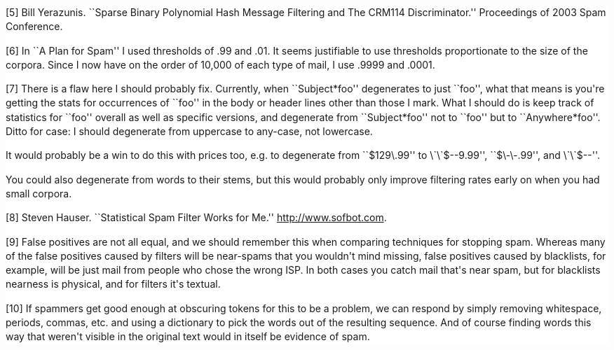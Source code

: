   

 \[5] Bill Yerazunis. \`\`Sparse Binary Polynomial Hash Message
Filtering and The CRM114 Discriminator.'' Proceedings of 2003
Spam Conference.
   

  

 \[6] In \`\`A Plan for Spam'' I used thresholds of .99 and .01\.
It seems justifiable to use thresholds proportionate to the
size of the corpora. Since I now have on the order of 10,000 of each
type of mail, I use .9999 and .0001\.
   

  

 \[7] There is a flaw here I should probably fix. Currently,
when \`\`Subject\*foo'' degenerates to just \`\`foo'', what that means is
you're getting the stats for occurrences of \`\`foo'' in
the body or header lines other than those I mark.
What I should do is keep track of statistics for \`\`foo''
overall as well as specific versions, and degenerate from
\`\`Subject\*foo'' not to \`\`foo'' but to \`\`Anywhere\*foo''. Ditto for
case: I should degenerate from uppercase to any\-case, not
lowercase.
   

  

 It would probably be a win to do this with prices
too, e.g. to degenerate from \`\`$129\.99'' to \`\`$\-\-9\.99'', \`\`$\-\-.99'',
and \`\`$\-\-''.
   

  

 You could also degenerate from words to their stems,
but this would probably only improve filtering rates early on 
when you had small corpora.
   

  

 \[8] Steven Hauser. \`\`Statistical Spam Filter Works for Me.''
http://www.sofbot.com.
   

  

 \[9] False positives are not all equal, and we should remember
this when comparing techniques for stopping spam.
Whereas many of the false positives caused by filters
will be near\-spams that you wouldn't mind missing,
false positives caused by blacklists, for example, will be just
mail from people who chose the wrong ISP. In both
cases you catch mail that's near spam, but for blacklists nearness
is physical, and for filters it's textual.
   

  

 \[10] If spammers get good enough at obscuring tokens 
for this to be a problem, we can respond by simply removing
whitespace, periods, commas, etc. and using a dictionary to
pick the words out of the resulting sequence.
And of course finding words this way that weren't visible in
the original text would in itself be evidence of spam.
   